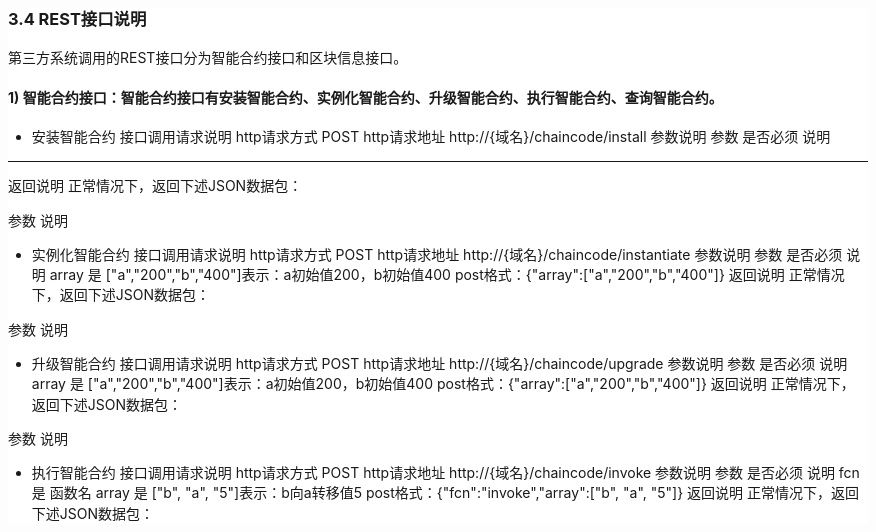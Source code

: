 ### 3.4	REST接口说明
第三方系统调用的REST接口分为智能合约接口和区块信息接口。

#### 1) 智能合约接口：智能合约接口有安装智能合约、实例化智能合约、升级智能合约、执行智能合约、查询智能合约。
* 安装智能合约
接口调用请求说明
http请求方式	POST
http请求地址	http://{域名}/chaincode/install
参数说明
参数	是否必须	说明
-	-	-
返回说明
正常情况下，返回下述JSON数据包：

参数	说明
	
* 实例化智能合约
接口调用请求说明
http请求方式	POST
http请求地址	http://{域名}/chaincode/instantiate
参数说明
参数	是否必须	说明
array	是	["a","200","b","400"]表示：a初始值200，b初始值400
post格式：{"array":["a","200","b","400"]}
返回说明
正常情况下，返回下述JSON数据包：

参数	说明
	
* 升级智能合约
接口调用请求说明
http请求方式	POST
http请求地址	http://{域名}/chaincode/upgrade
参数说明
参数	是否必须	说明
array	是	["a","200","b","400"]表示：a初始值200，b初始值400
post格式：{"array":["a","200","b","400"]}
返回说明
正常情况下，返回下述JSON数据包：

参数	说明
	
* 执行智能合约
接口调用请求说明
http请求方式	POST
http请求地址	http://{域名}/chaincode/invoke
参数说明
参数	是否必须	说明
fcn	是	函数名
array	是	["b", "a", "5"]表示：b向a转移值5
post格式：{"fcn":"invoke","array":["b", "a", "5"]}
返回说明
正常情况下，返回下述JSON数据包：
